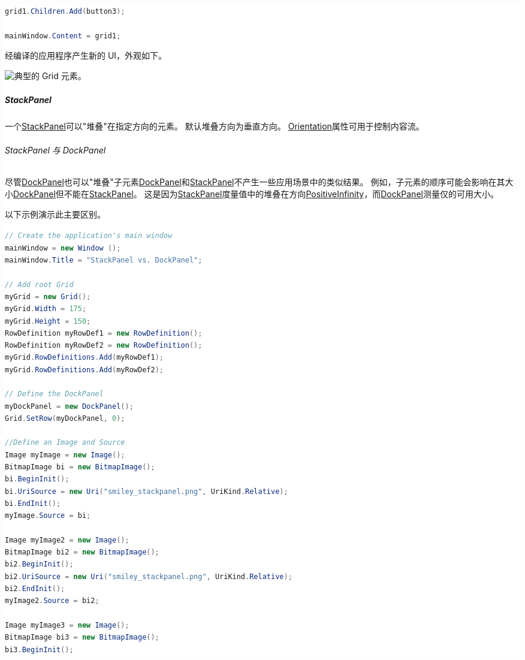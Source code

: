 ```csharp
grid1.Children.Add(button3);

mainWindow.Content = grid1;
```

经编译的应用程序产生新的 UI，外观如下。

![典型的 Grid 元素。](https://docs.microsoft.com/zh-cn/dotnet/framework/wpf/controls/media/avalon-run-dialog.png)



##### StackPanel

一个[StackPanel](https://docs.microsoft.com/zh-cn/dotnet/api/system.windows.controls.stackpanel)可以"堆叠"在指定方向的元素。 默认堆叠方向为垂直方向。 [Orientation](https://docs.microsoft.com/zh-cn/dotnet/api/system.windows.controls.stackpanel.orientation)属性可用于控制内容流。

###### StackPanel 与 DockPanel

尽管[DockPanel](https://docs.microsoft.com/zh-cn/dotnet/api/system.windows.controls.dockpanel)也可以"堆叠"子元素[DockPanel](https://docs.microsoft.com/zh-cn/dotnet/api/system.windows.controls.dockpanel)和[StackPanel](https://docs.microsoft.com/zh-cn/dotnet/api/system.windows.controls.stackpanel)不产生一些应用场景中的类似结果。 例如，子元素的顺序可能会影响在其大小[DockPanel](https://docs.microsoft.com/zh-cn/dotnet/api/system.windows.controls.dockpanel)但不能在[StackPanel](https://docs.microsoft.com/zh-cn/dotnet/api/system.windows.controls.stackpanel)。 这是因为[StackPanel](https://docs.microsoft.com/zh-cn/dotnet/api/system.windows.controls.stackpanel)度量值中的堆叠在方向[PositiveInfinity](https://docs.microsoft.com/zh-cn/dotnet/api/system.double.positiveinfinity)，而[DockPanel](https://docs.microsoft.com/zh-cn/dotnet/api/system.windows.controls.dockpanel)测量仅的可用大小。

以下示例演示此主要区别。

```csharp
// Create the application's main window
mainWindow = new Window ();
mainWindow.Title = "StackPanel vs. DockPanel";

// Add root Grid
myGrid = new Grid();
myGrid.Width = 175;
myGrid.Height = 150;
RowDefinition myRowDef1 = new RowDefinition();
RowDefinition myRowDef2 = new RowDefinition();
myGrid.RowDefinitions.Add(myRowDef1);
myGrid.RowDefinitions.Add(myRowDef2);

// Define the DockPanel
myDockPanel = new DockPanel();
Grid.SetRow(myDockPanel, 0);

//Define an Image and Source
Image myImage = new Image();
BitmapImage bi = new BitmapImage();
bi.BeginInit();
bi.UriSource = new Uri("smiley_stackpanel.png", UriKind.Relative);
bi.EndInit();
myImage.Source = bi;

Image myImage2 = new Image();
BitmapImage bi2 = new BitmapImage();
bi2.BeginInit();
bi2.UriSource = new Uri("smiley_stackpanel.png", UriKind.Relative);
bi2.EndInit();
myImage2.Source = bi2;

Image myImage3 = new Image();
BitmapImage bi3 = new BitmapImage();
bi3.BeginInit();
```